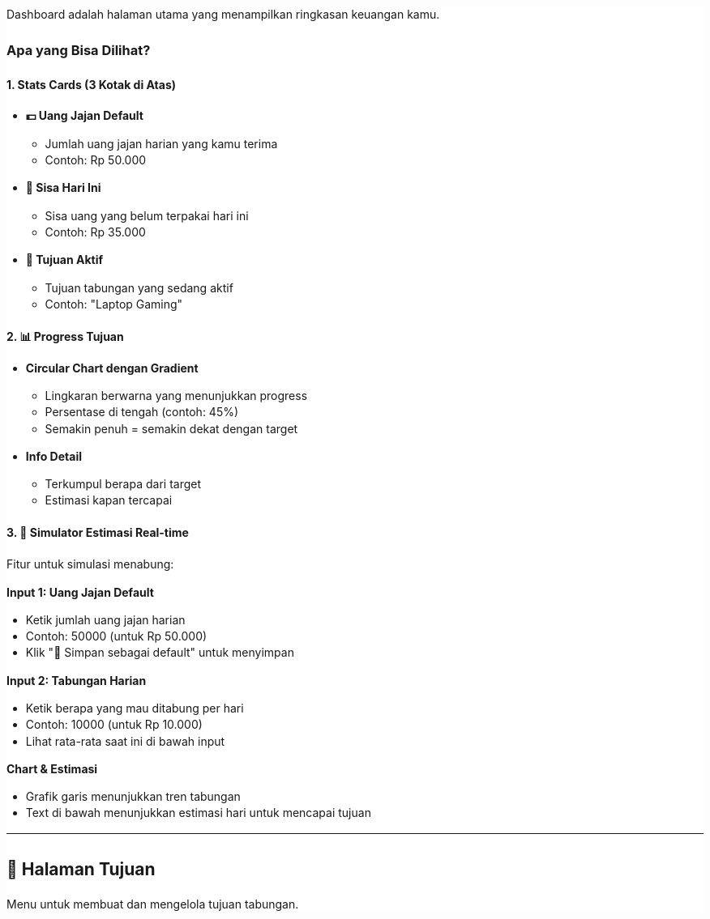 Dashboard adalah halaman utama yang menampilkan ringkasan keuangan kamu.

### Apa yang Bisa Dilihat?

#### 1. **Stats Cards (3 Kotak di Atas)**

- **💵 Uang Jajan Default**

  - Jumlah uang jajan harian yang kamu terima
  - Contoh: Rp 50.000

- **💎 Sisa Hari Ini**

  - Sisa uang yang belum terpakai hari ini
  - Contoh: Rp 35.000

- **🎯 Tujuan Aktif**
  - Tujuan tabungan yang sedang aktif
  - Contoh: "Laptop Gaming"

#### 2. **📊 Progress Tujuan**

- **Circular Chart dengan Gradient**

  - Lingkaran berwarna yang menunjukkan progress
  - Persentase di tengah (contoh: 45%)
  - Semakin penuh = semakin dekat dengan target

- **Info Detail**
  - Terkumpul berapa dari target
  - Estimasi kapan tercapai

#### 3. **🎯 Simulator Estimasi Real-time**

Fitur untuk simulasi menabung:

**Input 1: Uang Jajan Default**

- Ketik jumlah uang jajan harian
- Contoh: 50000 (untuk Rp 50.000)
- Klik "💾 Simpan sebagai default" untuk menyimpan

**Input 2: Tabungan Harian**

- Ketik berapa yang mau ditabung per hari
- Contoh: 10000 (untuk Rp 10.000)
- Lihat rata-rata saat ini di bawah input

**Chart & Estimasi**

- Grafik garis menunjukkan tren tabungan
- Text di bawah menunjukkan estimasi hari untuk mencapai tujuan

---

## 🎯 Halaman Tujuan

Menu untuk membuat dan mengelola tujuan tabungan.
